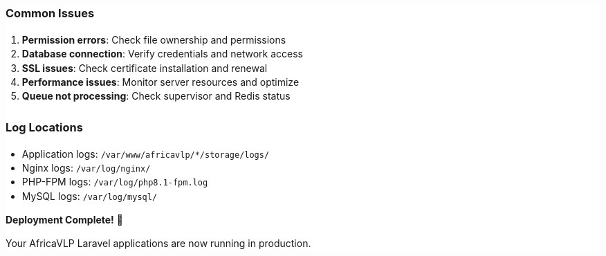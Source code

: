 ### Common Issues
1. **Permission errors**: Check file ownership and permissions
2. **Database connection**: Verify credentials and network access
3. **SSL issues**: Check certificate installation and renewal
4. **Performance issues**: Monitor server resources and optimize
5. **Queue not processing**: Check supervisor and Redis status

### Log Locations
- Application logs: `/var/www/africavlp/*/storage/logs/`
- Nginx logs: `/var/log/nginx/`
- PHP-FPM logs: `/var/log/php8.1-fpm.log`
- MySQL logs: `/var/log/mysql/`

**Deployment Complete!** 🎉

Your AfricaVLP Laravel applications are now running in production.
